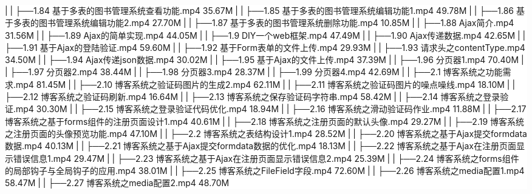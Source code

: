 | | ├──1.84 基于多表的图书管理系统查看功能.mp4 35.67M
| | ├──1.85 基于多表的图书管理系统编辑功能1.mp4 49.78M
| | ├──1.86 基于多表的图书管理系统编辑功能2.mp4 27.70M
| | ├──1.87 基于多表的图书管理系统删除功能.mp4 10.85M
| | ├──1.88 Ajax简介.mp4 31.56M
| | ├──1.89 Ajax的简单实现.mp4 44.05M
| | ├──1.9 DIY一个web框架.mp4 47.49M
| | ├──1.90 Ajax传递数据.mp4 42.65M
| | ├──1.91 基于Ajax的登陆验证.mp4 59.60M
| | ├──1.92 基于Form表单的文件上传.mp4 29.93M
| | ├──1.93 请求头之contentType.mp4 34.50M
| | ├──1.94 Ajax传递json数据.mp4 30.02M
| | ├──1.95 基于Ajax的文件上传.mp4 37.39M
| | ├──1.96 分页器1.mp4 70.40M
| | ├──1.97 分页器2.mp4 38.44M
| | ├──1.98 分页器3.mp4 28.37M
| | ├──1.99 分页器4.mp4 42.69M
| | ├──2.1 博客系统之功能需求.mp4 81.45M
| | ├──2.10 博客系统之验证码图片的生成2.mp4 62.11M
| | ├──2.11 博客系统之验证码图片的噪点噪线.mp4 18.10M
| | ├──2.12 博客系统之验证码刷新.mp4 16.64M
| | ├──2.13 博客系统之保存验证码字符串.mp4 58.42M
| | ├──2.14 博客系统之登录验证.mp4 30.30M
| | ├──2.15 博客系统之登录验证代码优化.mp4 18.94M
| | ├──2.16 博客系统之滑动验证码作业.mp4 11.88M
| | ├──2.17 博客系统之基于forms组件的注册页面设计1.mp4 40.61M
| | ├──2.18 博客系统之注册页面的默认头像.mp4 29.27M
| | ├──2.19 博客系统之注册页面的头像预览功能.mp4 47.10M
| | ├──2.2 博客系统之表结构设计1.mp4 28.52M
| | ├──2.20 博客系统之基于Ajax提交formdata数据.mp4 40.13M
| | ├──2.21 博客系统之基于Ajax提交formdata数据的优化.mp4 18.13M
| | ├──2.22 博客系统之基于Ajax在注册页面显示错误信息1.mp4 29.47M
| | ├──2.23 博客系统之基于Ajax在注册页面显示错误信息2.mp4 25.39M
| | ├──2.24 博客系统之forms组件的局部钩子与全局钩子的应用.mp4 38.01M
| | ├──2.25 博客系统之FileField字段.mp4 72.60M
| | ├──2.26 博客系统之media配置1.mp4 58.47M
| | ├──2.27 博客系统之media配置2.mp4 48.70M